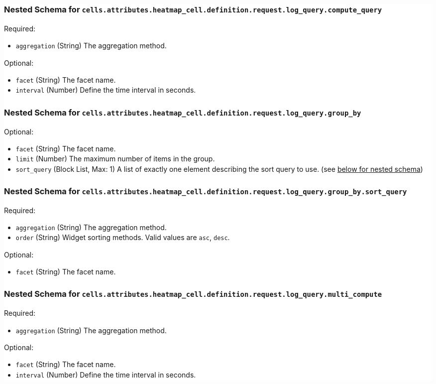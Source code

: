 <a id="nestedblock--cells--attributes--heatmap_cell--definition--request--log_query--compute_query"></a>
### Nested Schema for `cells.attributes.heatmap_cell.definition.request.log_query.compute_query`

Required:

- `aggregation` (String) The aggregation method.

Optional:

- `facet` (String) The facet name.
- `interval` (Number) Define the time interval in seconds.


<a id="nestedblock--cells--attributes--heatmap_cell--definition--request--log_query--group_by"></a>
### Nested Schema for `cells.attributes.heatmap_cell.definition.request.log_query.group_by`

Optional:

- `facet` (String) The facet name.
- `limit` (Number) The maximum number of items in the group.
- `sort_query` (Block List, Max: 1) A list of exactly one element describing the sort query to use. (see [below for nested schema](#nestedblock--cells--attributes--heatmap_cell--definition--request--log_query--group_by--sort_query))

<a id="nestedblock--cells--attributes--heatmap_cell--definition--request--log_query--group_by--sort_query"></a>
### Nested Schema for `cells.attributes.heatmap_cell.definition.request.log_query.group_by.sort_query`

Required:

- `aggregation` (String) The aggregation method.
- `order` (String) Widget sorting methods. Valid values are `asc`, `desc`.

Optional:

- `facet` (String) The facet name.



<a id="nestedblock--cells--attributes--heatmap_cell--definition--request--log_query--multi_compute"></a>
### Nested Schema for `cells.attributes.heatmap_cell.definition.request.log_query.multi_compute`

Required:

- `aggregation` (String) The aggregation method.

Optional:

- `facet` (String) The facet name.
- `interval` (Number) Define the time interval in seconds.

